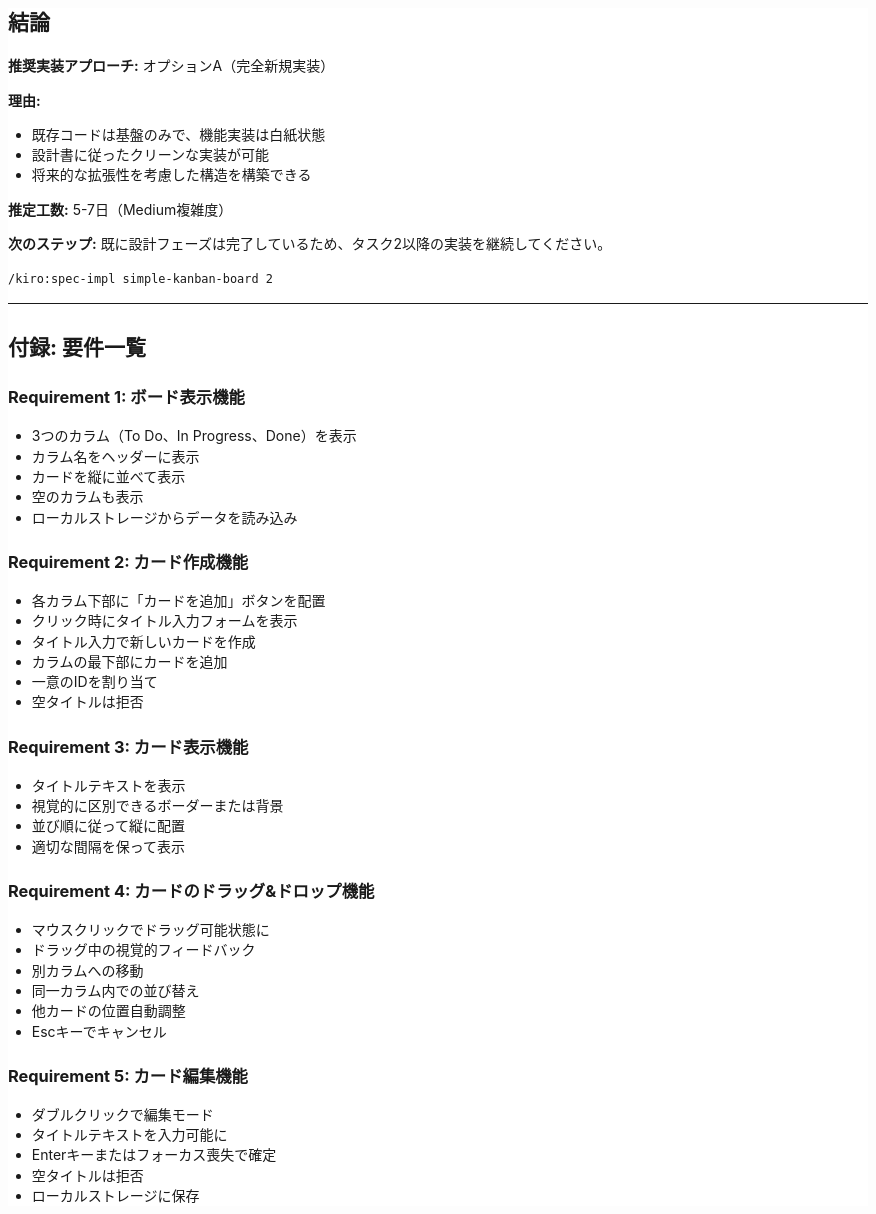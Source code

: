 ## 結論

**推奨実装アプローチ:** オプションA（完全新規実装）

**理由:**
- 既存コードは基盤のみで、機能実装は白紙状態
- 設計書に従ったクリーンな実装が可能
- 将来的な拡張性を考慮した構造を構築できる

**推定工数:** 5-7日（Medium複雑度）

**次のステップ:**
既に設計フェーズは完了しているため、タスク2以降の実装を継続してください。

```bash
/kiro:spec-impl simple-kanban-board 2
```

---

## 付録: 要件一覧

### Requirement 1: ボード表示機能
- 3つのカラム（To Do、In Progress、Done）を表示
- カラム名をヘッダーに表示
- カードを縦に並べて表示
- 空のカラムも表示
- ローカルストレージからデータを読み込み

### Requirement 2: カード作成機能
- 各カラム下部に「カードを追加」ボタンを配置
- クリック時にタイトル入力フォームを表示
- タイトル入力で新しいカードを作成
- カラムの最下部にカードを追加
- 一意のIDを割り当て
- 空タイトルは拒否

### Requirement 3: カード表示機能
- タイトルテキストを表示
- 視覚的に区別できるボーダーまたは背景
- 並び順に従って縦に配置
- 適切な間隔を保って表示

### Requirement 4: カードのドラッグ&ドロップ機能
- マウスクリックでドラッグ可能状態に
- ドラッグ中の視覚的フィードバック
- 別カラムへの移動
- 同一カラム内での並び替え
- 他カードの位置自動調整
- Escキーでキャンセル

### Requirement 5: カード編集機能
- ダブルクリックで編集モード
- タイトルテキストを入力可能に
- Enterキーまたはフォーカス喪失で確定
- 空タイトルは拒否
- ローカルストレージに保存
